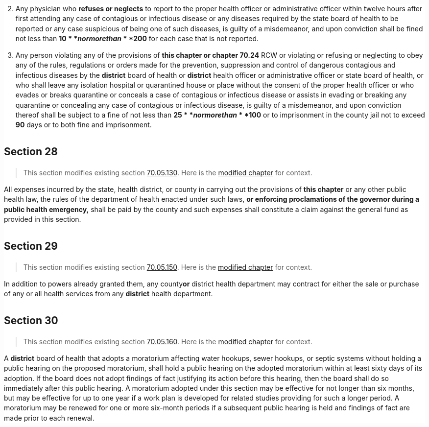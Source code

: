 2. Any physician who **refuses or neglects** to report to the proper health officer or administrative officer within twelve hours after first attending any case of contagious or infectious disease or any diseases required by the state board of health to be reported or any case suspicious of being one of such diseases, is guilty of a misdemeanor, and upon conviction shall be fined not less than **$10** nor more than **$200** for each case that is not reported.

3. Any person violating any of the provisions of **this chapter or chapter 70.24** RCW or violating or refusing or neglecting to obey any of the rules, regulations or orders made for the prevention, suppression and control of dangerous contagious and infectious diseases by the **district** board of health or **district** health officer or administrative officer or state board of health, or who shall leave any isolation hospital or quarantined house or place without the consent of the proper health officer or who evades or breaks quarantine or conceals a case of contagious or infectious disease or assists in evading or breaking any quarantine or concealing any case of contagious or infectious disease, is guilty of a misdemeanor, and upon conviction thereof shall be subject to a fine of not less than **$25** nor more than **$100** or to imprisonment in the county jail not to exceed **90** days or to both fine and imprisonment.


## Section 28
> This section modifies existing section [70.05.130](/rcw/70_public_health_and_safety/70.005_local_health_departments_boards_officers—regulations.md). Here is the [modified chapter](rcw/70_public_health_and_safety/70.005_local_health_departments_boards_officers—regulations.md) for context.

All expenses incurred by the state, health district, or county in carrying out the provisions of **this chapter** or any other public health law,  the rules of the department of health enacted under such laws, **or enforcing proclamations of the governor during a public health emergency,** shall be paid by the county and such expenses shall constitute a claim against the general fund as provided in this section.


## Section 29
> This section modifies existing section [70.05.150](/rcw/70_public_health_and_safety/70.005_local_health_departments_boards_officers—regulations.md). Here is the [modified chapter](rcw/70_public_health_and_safety/70.005_local_health_departments_boards_officers—regulations.md) for context.

In addition to powers already granted them, any county**or** district health department may contract for either the sale or purchase of any or all health services from any **district** health department.


## Section 30
> This section modifies existing section [70.05.160](/rcw/70_public_health_and_safety/70.005_local_health_departments_boards_officers—regulations.md). Here is the [modified chapter](rcw/70_public_health_and_safety/70.005_local_health_departments_boards_officers—regulations.md) for context.

A **district** board of health that adopts a moratorium affecting water hookups, sewer hookups, or septic systems without holding a public hearing on the proposed moratorium, shall hold a public hearing on the adopted moratorium within at least sixty days of its adoption. If the board does not adopt findings of fact justifying its action before this hearing, then the board shall do so immediately after this public hearing. A moratorium adopted under this section may be effective for not longer than six months, but may be effective for up to one year if a work plan is developed for related studies providing for such a longer period. A moratorium may be renewed for one or more six-month periods if a subsequent public hearing is held and findings of fact are made prior to each renewal.
